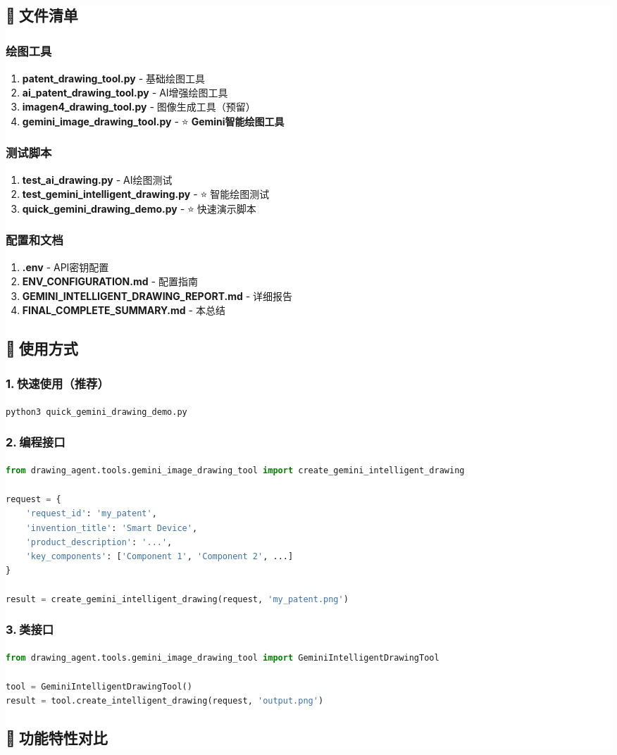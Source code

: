 ## 📁 文件清单

### 绘图工具
1. **patent_drawing_tool.py** - 基础绘图工具
2. **ai_patent_drawing_tool.py** - AI增强绘图工具
3. **imagen4_drawing_tool.py** - 图像生成工具（预留）
4. **gemini_image_drawing_tool.py** - ⭐ **Gemini智能绘图工具**

### 测试脚本
1. **test_ai_drawing.py** - AI绘图测试
2. **test_gemini_intelligent_drawing.py** - ⭐ 智能绘图测试
3. **quick_gemini_drawing_demo.py** - ⭐ 快速演示脚本

### 配置和文档
1. **.env** - API密钥配置
2. **ENV_CONFIGURATION.md** - 配置指南
3. **GEMINI_INTELLIGENT_DRAWING_REPORT.md** - 详细报告
4. **FINAL_COMPLETE_SUMMARY.md** - 本总结

## 🚀 使用方式

### 1. 快速使用（推荐）
```bash
python3 quick_gemini_drawing_demo.py
```

### 2. 编程接口
```python
from drawing_agent.tools.gemini_image_drawing_tool import create_gemini_intelligent_drawing

request = {
    'request_id': 'my_patent',
    'invention_title': 'Smart Device',
    'product_description': '...',
    'key_components': ['Component 1', 'Component 2', ...]
}

result = create_gemini_intelligent_drawing(request, 'my_patent.png')
```

### 3. 类接口
```python
from drawing_agent.tools.gemini_image_drawing_tool import GeminiIntelligentDrawingTool

tool = GeminiIntelligentDrawingTool()
result = tool.create_intelligent_drawing(request, 'output.png')
```

## 🎨 功能特性对比
